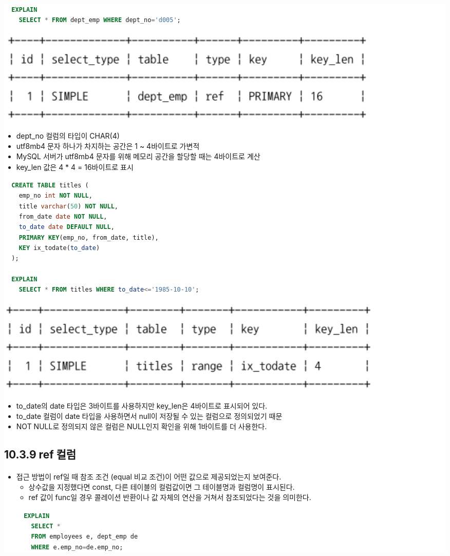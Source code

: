 ```sql
  EXPLAIN
    SELECT * FROM dept_emp WHERE dept_no='d005';
```
![img](./img/key_len1.png)
- dept_no 컬럼의 타입이 CHAR(4)
- utf8mb4 문자 하나가 차지하는 공간은 1 ~ 4바이트로 가변적
- MySQL 서버가 utf8mb4 문자를 위해 메모리 공간을 할당할 때는 4바이트로 계산
- key_len 값은 4 * 4 = 16바이트로 표시

```sql
  CREATE TABLE titles (
    emp_no int NOT NULL,
    title varchar(50) NOT NULL,
    from_date date NOT NULL,
    to_date date DEFAULT NULL,
    PRIMARY KEY(emp_no, from_date, title),
    KEY ix_todate(to_date)
  );

  EXPLAIN
    SELECT * FROM titles WHERE to_date<='1985-10-10';
```
![img](./img/key_len2.png)
- to_date의 date 타입은 3바이트를 사용하지만 key_len은 4바이트로 표시되어 있다.
- to_date 컬럼이 date 타입을 사용하면서 null이 저장될 수 있는 컬럼으로 정의되었기 때문
- NOT NULL로 정의되지 않은 컬럼은 NULL인지 확인을 위해 1바이트를 더 사용한다.

## 10.3.9 ref 컬럼
- 접근 방법이 ref일 때 참조 조건 (equal 비교 조건)이 어떤 값으로 제공되었는지 보여준다.
  - 상수값을 지정했다면 const, 다른 테이블의 컬럼값이면 그 테이블명과 컬럼명이 표시된다.
  - ref 값이 func일 경우 콜레이션 반환이나 값 자체의 연산을 거쳐서 참조되었다는 것을 의미한다.
  ```sql
    EXPLAIN
      SELECT *
      FROM employees e, dept_emp de
      WHERE e.emp_no=de.emp_no;
  ```